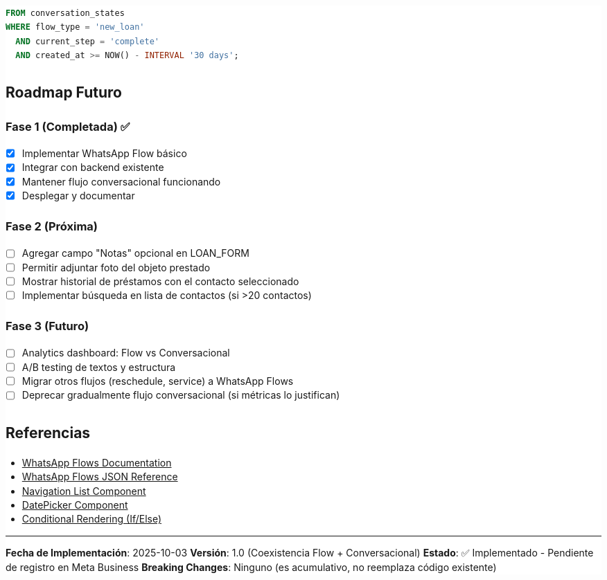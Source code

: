```sql
FROM conversation_states
WHERE flow_type = 'new_loan'
  AND current_step = 'complete'
  AND created_at >= NOW() - INTERVAL '30 days';
```

## Roadmap Futuro

### Fase 1 (Completada) ✅
- [x] Implementar WhatsApp Flow básico
- [x] Integrar con backend existente
- [x] Mantener flujo conversacional funcionando
- [x] Desplegar y documentar

### Fase 2 (Próxima)
- [ ] Agregar campo "Notas" opcional en LOAN_FORM
- [ ] Permitir adjuntar foto del objeto prestado
- [ ] Mostrar historial de préstamos con el contacto seleccionado
- [ ] Implementar búsqueda en lista de contactos (si >20 contactos)

### Fase 3 (Futuro)
- [ ] Analytics dashboard: Flow vs Conversacional
- [ ] A/B testing de textos y estructura
- [ ] Migrar otros flujos (reschedule, service) a WhatsApp Flows
- [ ] Deprecar gradualmente flujo conversacional (si métricas lo justifican)

## Referencias

- [WhatsApp Flows Documentation](https://developers.facebook.com/docs/whatsapp/flows/)
- [WhatsApp Flows JSON Reference](https://developers.facebook.com/docs/whatsapp/flows/reference/flowjson)
- [Navigation List Component](https://developers.facebook.com/docs/whatsapp/flows/reference/flowjson/components#navigationlist)
- [DatePicker Component](https://developers.facebook.com/docs/whatsapp/flows/reference/flowjson/components#datepicker)
- [Conditional Rendering (If/Else)](https://developers.facebook.com/docs/whatsapp/flows/reference/flowjson/components#if)

---

**Fecha de Implementación**: 2025-10-03
**Versión**: 1.0 (Coexistencia Flow + Conversacional)
**Estado**: ✅ Implementado - Pendiente de registro en Meta Business
**Breaking Changes**: Ninguno (es acumulativo, no reemplaza código existente)
